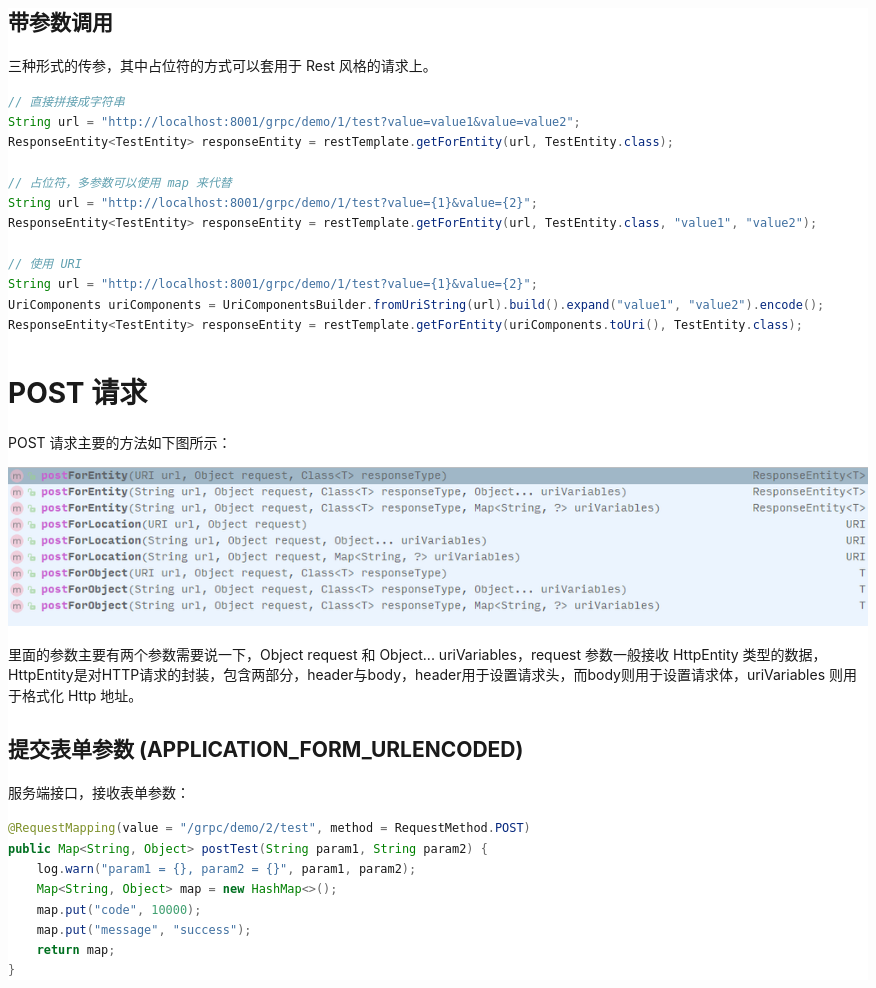 ## 带参数调用

三种形式的传参，其中占位符的方式可以套用于 Rest 风格的请求上。

```java
// 直接拼接成字符串
String url = "http://localhost:8001/grpc/demo/1/test?value=value1&value=value2";
ResponseEntity<TestEntity> responseEntity = restTemplate.getForEntity(url, TestEntity.class);

// 占位符，多参数可以使用 map 来代替
String url = "http://localhost:8001/grpc/demo/1/test?value={1}&value={2}";
ResponseEntity<TestEntity> responseEntity = restTemplate.getForEntity(url, TestEntity.class, "value1", "value2");

// 使用 URI
String url = "http://localhost:8001/grpc/demo/1/test?value={1}&value={2}";
UriComponents uriComponents = UriComponentsBuilder.fromUriString(url).build().expand("value1", "value2").encode();
ResponseEntity<TestEntity> responseEntity = restTemplate.getForEntity(uriComponents.toUri(), TestEntity.class);
```

# POST 请求

POST 请求主要的方法如下图所示：

<img src="Spring-RestTemplate的使用/20180720103616.png" />

里面的参数主要有两个参数需要说一下，Object request 和 Object... uriVariables，request 参数一般接收 HttpEntity 类型的数据，HttpEntity是对HTTP请求的封装，包含两部分，header与body，header用于设置请求头，而body则用于设置请求体，uriVariables 则用于格式化 Http 地址。

## 提交表单参数 (APPLICATION_FORM_URLENCODED)

服务端接口，接收表单参数：

```java
@RequestMapping(value = "/grpc/demo/2/test", method = RequestMethod.POST)
public Map<String, Object> postTest(String param1, String param2) {
    log.warn("param1 = {}, param2 = {}", param1, param2);
    Map<String, Object> map = new HashMap<>();
    map.put("code", 10000);
    map.put("message", "success");
    return map;
}
```
